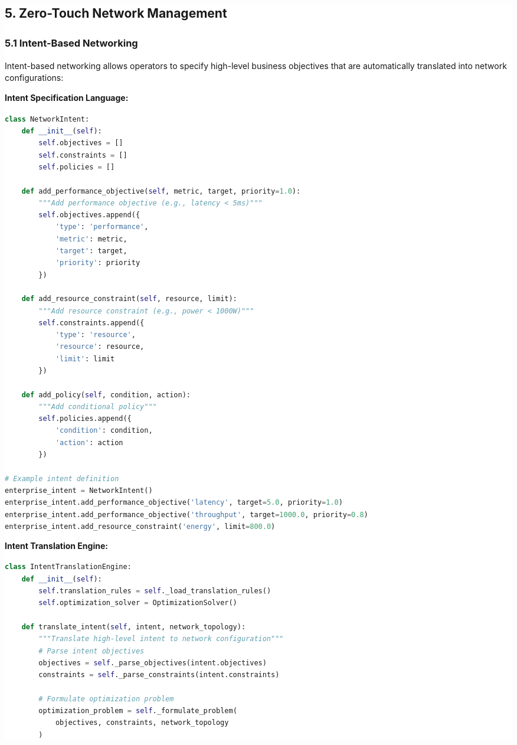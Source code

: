 ## 5. Zero-Touch Network Management

### 5.1 Intent-Based Networking

Intent-based networking allows operators to specify high-level business objectives that are automatically translated into network configurations:

**Intent Specification Language:**

```python
class NetworkIntent:
    def __init__(self):
        self.objectives = []
        self.constraints = []
        self.policies = []
    
    def add_performance_objective(self, metric, target, priority=1.0):
        """Add performance objective (e.g., latency < 5ms)"""
        self.objectives.append({
            'type': 'performance',
            'metric': metric,
            'target': target,
            'priority': priority
        })
    
    def add_resource_constraint(self, resource, limit):
        """Add resource constraint (e.g., power < 1000W)"""
        self.constraints.append({
            'type': 'resource',
            'resource': resource,
            'limit': limit
        })
    
    def add_policy(self, condition, action):
        """Add conditional policy"""
        self.policies.append({
            'condition': condition,
            'action': action
        })

# Example intent definition
enterprise_intent = NetworkIntent()
enterprise_intent.add_performance_objective('latency', target=5.0, priority=1.0)
enterprise_intent.add_performance_objective('throughput', target=1000.0, priority=0.8)
enterprise_intent.add_resource_constraint('energy', limit=800.0)
```

**Intent Translation Engine:**

```python
class IntentTranslationEngine:
    def __init__(self):
        self.translation_rules = self._load_translation_rules()
        self.optimization_solver = OptimizationSolver()
    
    def translate_intent(self, intent, network_topology):
        """Translate high-level intent to network configuration"""
        # Parse intent objectives
        objectives = self._parse_objectives(intent.objectives)
        constraints = self._parse_constraints(intent.constraints)
        
        # Formulate optimization problem
        optimization_problem = self._formulate_problem(
            objectives, constraints, network_topology
        )
```